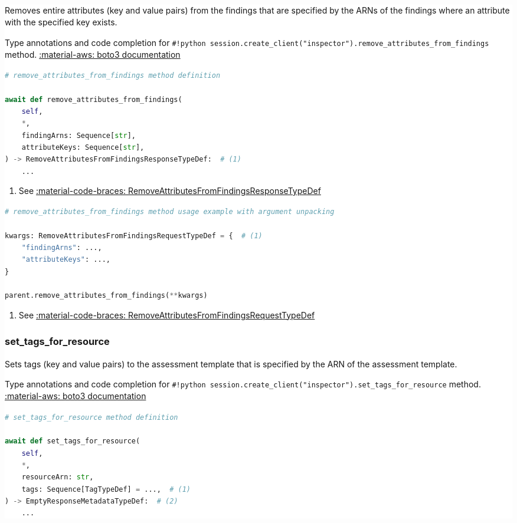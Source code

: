 Removes entire attributes (key and value pairs) from the findings that are
specified by the ARNs of the findings where an attribute with the specified key
exists.

Type annotations and code completion for `#!python session.create_client("inspector").remove_attributes_from_findings` method.
[:material-aws: boto3 documentation](https://boto3.amazonaws.com/v1/documentation/api/latest/reference/services/inspector/client/remove_attributes_from_findings.html)

```python
# remove_attributes_from_findings method definition

await def remove_attributes_from_findings(
    self,
    *,
    findingArns: Sequence[str],
    attributeKeys: Sequence[str],
) -> RemoveAttributesFromFindingsResponseTypeDef:  # (1)
    ...
```

1. See [:material-code-braces: RemoveAttributesFromFindingsResponseTypeDef](./type_defs.md#removeattributesfromfindingsresponsetypedef) 


```python
# remove_attributes_from_findings method usage example with argument unpacking

kwargs: RemoveAttributesFromFindingsRequestTypeDef = {  # (1)
    "findingArns": ...,
    "attributeKeys": ...,
}

parent.remove_attributes_from_findings(**kwargs)
```

1. See [:material-code-braces: RemoveAttributesFromFindingsRequestTypeDef](./type_defs.md#removeattributesfromfindingsrequesttypedef) 

### set\_tags\_for\_resource

Sets tags (key and value pairs) to the assessment template that is specified by
the ARN of the assessment template.

Type annotations and code completion for `#!python session.create_client("inspector").set_tags_for_resource` method.
[:material-aws: boto3 documentation](https://boto3.amazonaws.com/v1/documentation/api/latest/reference/services/inspector/client/set_tags_for_resource.html)

```python
# set_tags_for_resource method definition

await def set_tags_for_resource(
    self,
    *,
    resourceArn: str,
    tags: Sequence[TagTypeDef] = ...,  # (1)
) -> EmptyResponseMetadataTypeDef:  # (2)
    ...
```
